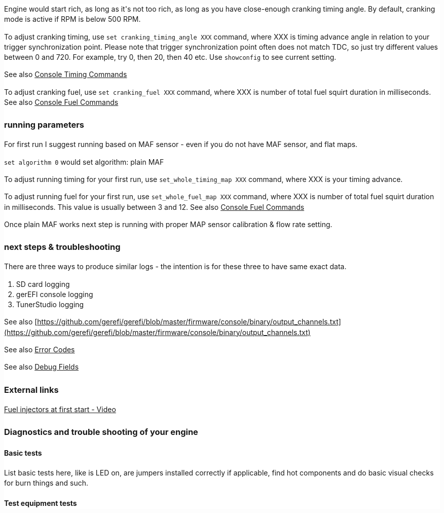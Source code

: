 Engine would start rich, as long as it's not too rich, as long as you have close-enough cranking timing angle. By default, cranking mode is active if RPM is below 500 RPM.

To adjust cranking timing, use `set cranking_timing_angle XXX` command, where XXX is timing advance angle in relation to your trigger synchronization point. Please note that trigger synchronization point often does not match TDC, so just try different values between 0 and 720. For example, try 0, then 20, then 40 etc. Use `showconfig` to see current setting.

See also [Console Timing Commands](Dev-Console-Commands#timing-control)

To adjust cranking fuel, use `set cranking_fuel XXX` command, where XXX is number of total fuel squirt duration in milliseconds. See also [Console Fuel Commands](Dev-Console-Commands#fuel-control)

### running parameters

For first run I suggest running based on MAF sensor - even if you do not have MAF sensor, and flat maps.

`set algorithm 0` would set algorithm: plain MAF

To adjust running timing for your first run, use `set_whole_timing_map XXX` command, where XXX is your timing advance.

To adjust running fuel for your first run, use `set_whole_fuel_map XXX` command, where XXX is number of total fuel squirt duration in milliseconds. This value is usually between 3 and 12. See also [Console Fuel Commands](Dev-Console-Commands#fuel-control)

Once plain MAF works next step is running with proper MAP sensor calibration & flow rate setting.

### next steps & troubleshooting

There are three ways to produce similar logs - the intention is for these three to have same exact data.

1. SD card logging
2. gerEFI console logging
3. TunerStudio logging

See also [https://github.com/gerefi/gerefi/blob/master/firmware/console/binary/output_channels.txt](https://github.com/gerefi/gerefi/blob/master/firmware/console/binary/output_channels.txt)

See also [Error Codes](Error-Codes)

See also [Debug Fields](Debug-Fields)

### External links

[Fuel injectors at first start - Video](https://www.youtube.com/watch?v=lgvt0mh_UB8)

### Diagnostics and trouble shooting of your engine

#### Basic tests

List basic tests here, like is LED on, are jumpers installed correctly if applicable, find hot components and do basic visual checks for burn things and such.

#### Test equipment tests
